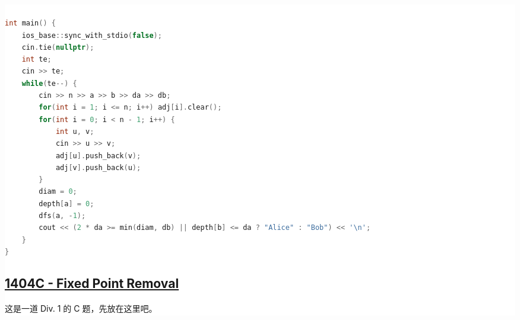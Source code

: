 ```cpp

int main() {
    ios_base::sync_with_stdio(false);
    cin.tie(nullptr);
    int te;
    cin >> te;
    while(te--) {
        cin >> n >> a >> b >> da >> db;
        for(int i = 1; i <= n; i++) adj[i].clear();
        for(int i = 0; i < n - 1; i++) {
            int u, v;
            cin >> u >> v;
            adj[u].push_back(v);
            adj[v].push_back(u);
        }
        diam = 0;
        depth[a] = 0;
        dfs(a, -1);
        cout << (2 * da >= min(diam, db) || depth[b] <= da ? "Alice" : "Bob") << '\n';
    }
}
```

## [1404C - Fixed Point Removal](https://codeforces.com/problemset/problem/1404/C)

这是一道 Div. 1 的 C 题，先放在这里吧。
